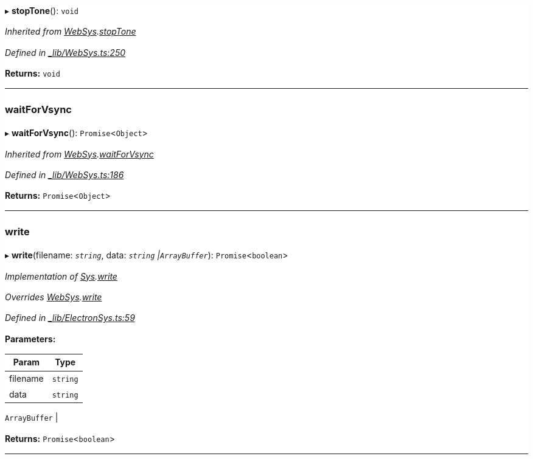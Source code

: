 ▸ **stopTone**(): `void`

*Inherited from [WebSys](__lib_websys_.websys.md).[stopTone](__lib_websys_.websys.md#stoptone)*

*Defined in [_lib/WebSys.ts:250](https://github.com/FantasyInternet/cyberterminal/blob/HEAD/src/script/_lib/WebSys.ts#L250)*

**Returns:** `void`

___
<a id="waitforvsync"></a>

###  waitForVsync

▸ **waitForVsync**(): `Promise`<`Object`>

*Inherited from [WebSys](__lib_websys_.websys.md).[waitForVsync](__lib_websys_.websys.md#waitforvsync)*

*Defined in [_lib/WebSys.ts:186](https://github.com/FantasyInternet/cyberterminal/blob/HEAD/src/script/_lib/WebSys.ts#L186)*

**Returns:** `Promise`<`Object`>

___
<a id="write"></a>

###  write

▸ **write**(filename: *`string`*, data: *`string` |`ArrayBuffer`*): `Promise`<`boolean`>

*Implementation of [Sys](../interfaces/__lib_sys_.sys.md).[write](../interfaces/__lib_sys_.sys.md#write)*

*Overrides [WebSys](__lib_websys_.websys.md).[write](__lib_websys_.websys.md#write)*

*Defined in [_lib/ElectronSys.ts:59](https://github.com/FantasyInternet/cyberterminal/blob/HEAD/src/script/_lib/ElectronSys.ts#L59)*

**Parameters:**

| Param | Type |
| ------ | ------ |
| filename | `string` | 
| data | `string` |
`ArrayBuffer`
 | 

**Returns:** `Promise`<`boolean`>

___

